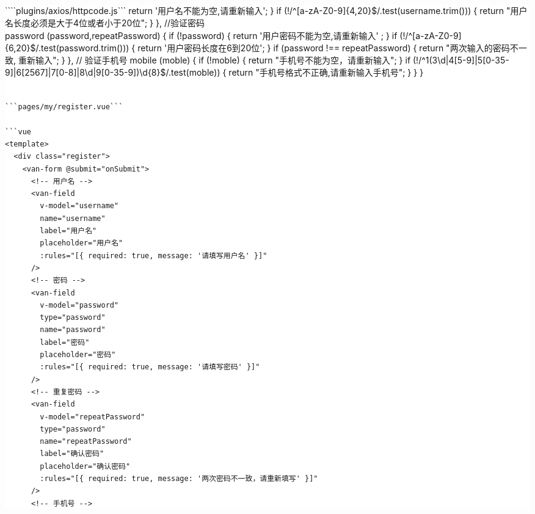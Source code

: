 ````plugins/axios/httpcode.js```
             return '用户名不能为空,请重新输入';
        } 
        if (!/^[a-zA-Z0-9]{4,20}$/.test(username.trim())) {
            return "用户名长度必须是大于4位或者小于20位";
        }
     },
     //验证密码  
     password (password,repeatPassword) {
        if (!password) {
            return '用户密码不能为空,请重新输入' ;
        } 
        if (!/^[a-zA-Z0-9]{6,20}$/.test(password.trim())) {
            return '用户密码长度在6到20位';
        }
        if (password !== repeatPassword) {
            return "两次输入的密码不一致, 重新输入";
        }
     },
     // 验证手机号 
     mobile (moble) {
        if (!moble) {
            return "手机号不能为空，请重新输入";
        } 
        if (!/^1(3\d|4[5-9]|5[0-35-9]|6[2567]|7[0-8]|8\d|9[0-35-9])\d{8}$/.test(moble)) {
           return "手机号格式不正确,请重新输入手机号";
        }
     }
}
```

```pages/my/register.vue```

```vue
<template>
  <div class="register">
    <van-form @submit="onSubmit">
      <!-- 用户名 -->
      <van-field
        v-model="username"
        name="username"
        label="用户名"
        placeholder="用户名"
        :rules="[{ required: true, message: '请填写用户名' }]"
      />
      <!-- 密码 -->
      <van-field
        v-model="password"
        type="password"
        name="password"
        label="密码"
        placeholder="密码"
        :rules="[{ required: true, message: '请填写密码' }]"
      />
      <!-- 重复密码 -->
      <van-field
        v-model="repeatPassword"
        type="password"
        name="repeatPassword"
        label="确认密码"
        placeholder="确认密码"
        :rules="[{ required: true, message: '两次密码不一致，请重新填写' }]"
      />
      <!-- 手机号 -->
````